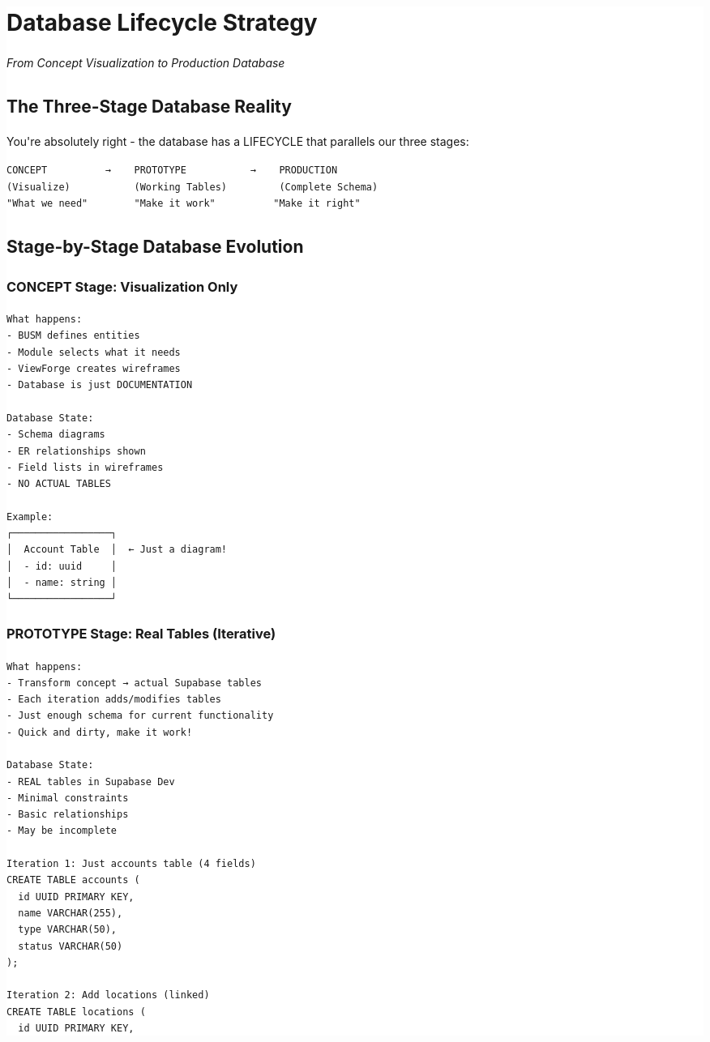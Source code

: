 # Database Lifecycle Strategy
*From Concept Visualization to Production Database*

## The Three-Stage Database Reality

You're absolutely right - the database has a LIFECYCLE that parallels our three stages:

```
CONCEPT          →    PROTOTYPE           →    PRODUCTION
(Visualize)           (Working Tables)         (Complete Schema)
"What we need"        "Make it work"          "Make it right"
```

## Stage-by-Stage Database Evolution

### CONCEPT Stage: Visualization Only
```
What happens:
- BUSM defines entities
- Module selects what it needs
- ViewForge creates wireframes
- Database is just DOCUMENTATION

Database State: 
- Schema diagrams
- ER relationships shown
- Field lists in wireframes
- NO ACTUAL TABLES

Example:
┌─────────────────┐
│  Account Table  │  ← Just a diagram!
│  - id: uuid     │
│  - name: string │
└─────────────────┘
```

### PROTOTYPE Stage: Real Tables (Iterative)
```
What happens:
- Transform concept → actual Supabase tables
- Each iteration adds/modifies tables
- Just enough schema for current functionality
- Quick and dirty, make it work!

Database State:
- REAL tables in Supabase Dev
- Minimal constraints
- Basic relationships
- May be incomplete

Iteration 1: Just accounts table (4 fields)
CREATE TABLE accounts (
  id UUID PRIMARY KEY,
  name VARCHAR(255),
  type VARCHAR(50),
  status VARCHAR(50)
);

Iteration 2: Add locations (linked)
CREATE TABLE locations (
  id UUID PRIMARY KEY,
```